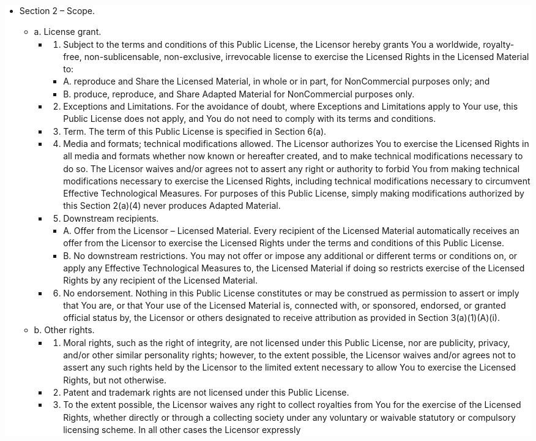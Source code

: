 
-   Section 2 – Scope.

    -   a. License grant.
        -   1. Subject to the terms and conditions of this Public
               License, the Licensor hereby grants You a worldwide,
               royalty-free, non-sublicensable, non-exclusive, irrevocable
               license to exercise the Licensed Rights in the Licensed
               Material to:
            -   A. reproduce and Share the Licensed Material, in whole
                or in part, for NonCommercial purposes only; and
            -   B. produce, reproduce, and Share Adapted Material for
                NonCommercial purposes only.
        -   2. Exceptions and Limitations. For the avoidance of doubt,
               where Exceptions and Limitations apply to Your use, this
               Public License does not apply, and You do not need to comply
               with its terms and conditions.
        -   3. Term. The term of this Public License is specified in
               Section 6(a).
        -   4. Media and formats; technical modifications allowed. The
               Licensor authorizes You to exercise the Licensed Rights in
               all media and formats whether now known or hereafter
               created, and to make technical modifications necessary to do
               so. The Licensor waives and/or agrees not to assert any
               right or authority to forbid You from making technical
               modifications necessary to exercise the Licensed Rights,
               including technical modifications necessary to circumvent
               Effective Technological Measures. For purposes of this
               Public License, simply making modifications authorized by
               this Section 2(a)(4) never produces Adapted Material.
        -   5. Downstream recipients.
            -   A. Offer from the Licensor – Licensed Material. Every
                recipient of the Licensed Material automatically
                receives an offer from the Licensor to exercise the
                Licensed Rights under the terms and conditions of this
                Public License.
            -   B. No downstream restrictions. You may not offer or
                impose any additional or different terms or conditions
                on, or apply any Effective Technological Measures to,
                the Licensed Material if doing so restricts exercise of
                the Licensed Rights by any recipient of the Licensed
                Material.
        -   6. No endorsement. Nothing in this Public License
               constitutes or may be construed as permission to assert or
               imply that You are, or that Your use of the Licensed
               Material is, connected with, or sponsored, endorsed, or
               granted official status by, the Licensor or others
               designated to receive attribution as provided in Section
               3(a)(1)(A)(i).
    -   b. Other rights.
        -   1. Moral rights, such as the right of integrity, are not
               licensed under this Public License, nor are publicity,
               privacy, and/or other similar personality rights; however,
               to the extent possible, the Licensor waives and/or agrees
               not to assert any such rights held by the Licensor to the
               limited extent necessary to allow You to exercise the
               Licensed Rights, but not otherwise.
        -   2. Patent and trademark rights are not licensed under this
               Public License.
        -   3. To the extent possible, the Licensor waives any right to
               collect royalties from You for the exercise of the Licensed
               Rights, whether directly or through a collecting society
               under any voluntary or waivable statutory or compulsory
               licensing scheme. In all other cases the Licensor expressly